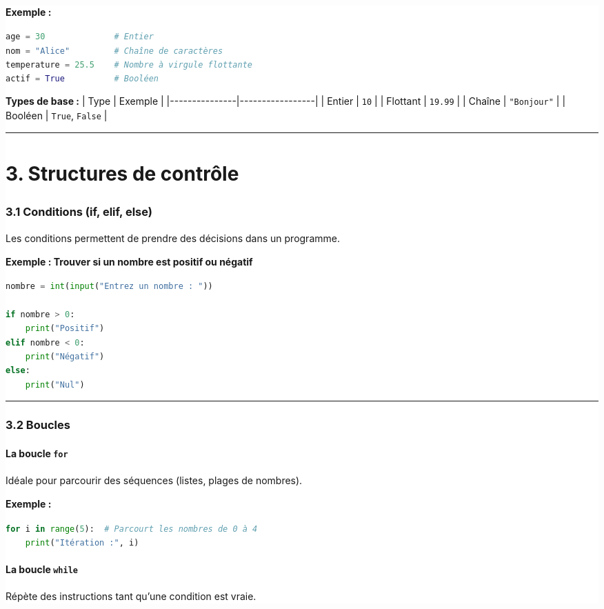 **Exemple :**
```python
age = 30              # Entier
nom = "Alice"         # Chaîne de caractères
temperature = 25.5    # Nombre à virgule flottante
actif = True          # Booléen
```

**Types de base :**
| Type          | Exemple         |
|---------------|-----------------|
| Entier        | `10`            |
| Flottant      | `19.99`         |
| Chaîne        | `"Bonjour"`     |
| Booléen       | `True`, `False` |

---

# 3. **Structures de contrôle**

### **3.1 Conditions (if, elif, else)**

Les conditions permettent de prendre des décisions dans un programme.

**Exemple : Trouver si un nombre est positif ou négatif**
```python
nombre = int(input("Entrez un nombre : "))

if nombre > 0:
    print("Positif")
elif nombre < 0:
    print("Négatif")
else:
    print("Nul")
```

---

### **3.2 Boucles**

#### La boucle `for`
Idéale pour parcourir des séquences (listes, plages de nombres).

**Exemple :**
```python
for i in range(5):  # Parcourt les nombres de 0 à 4
    print("Itération :", i)
```

#### La boucle `while`
Répète des instructions tant qu’une condition est vraie.
